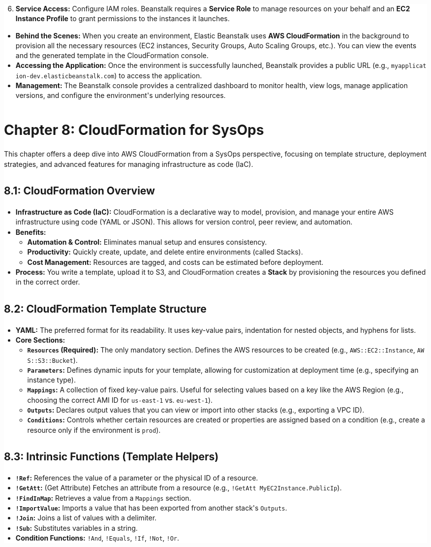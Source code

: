   6.  **Service Access:** Configure IAM roles. Beanstalk requires a **Service Role** to manage resources on your behalf and an **EC2 Instance Profile** to grant permissions to the instances it launches.
- **Behind the Scenes:** When you create an environment, Elastic Beanstalk uses **AWS CloudFormation** in the background to provision all the necessary resources (EC2 instances, Security Groups, Auto Scaling Groups, etc.). You can view the events and the generated template in the CloudFormation console.
- **Accessing the Application:** Once the environment is successfully launched, Beanstalk provides a public URL (e.g., `myapplication-dev.elasticbeanstalk.com`) to access the application.
- **Management:** The Beanstalk console provides a centralized dashboard to monitor health, view logs, manage application versions, and configure the environment's underlying resources.



# Chapter 8: CloudFormation for SysOps

This chapter offers a deep dive into AWS CloudFormation from a SysOps perspective, focusing on template structure, deployment strategies, and advanced features for managing infrastructure as code (IaC).

## 8.1: CloudFormation Overview
- **Infrastructure as Code (IaC):** CloudFormation is a declarative way to model, provision, and manage your entire AWS infrastructure using code (YAML or JSON). This allows for version control, peer review, and automation.
- **Benefits:**
  - **Automation & Control:** Eliminates manual setup and ensures consistency.
  - **Productivity:** Quickly create, update, and delete entire environments (called Stacks).
  - **Cost Management:** Resources are tagged, and costs can be estimated before deployment.
- **Process:** You write a template, upload it to S3, and CloudFormation creates a **Stack** by provisioning the resources you defined in the correct order.

## 8.2: CloudFormation Template Structure
- **YAML:** The preferred format for its readability. It uses key-value pairs, indentation for nested objects, and hyphens for lists.
- **Core Sections:**
  - **`Resources` (Required):** The only mandatory section. Defines the AWS resources to be created (e.g., `AWS::EC2::Instance`, `AWS::S3::Bucket`).
  - **`Parameters`:** Defines dynamic inputs for your template, allowing for customization at deployment time (e.g., specifying an instance type).
  - **`Mappings`:** A collection of fixed key-value pairs. Useful for selecting values based on a key like the AWS Region (e.g., choosing the correct AMI ID for `us-east-1` vs. `eu-west-1`).
  - **`Outputs`:** Declares output values that you can view or import into other stacks (e.g., exporting a VPC ID).
  - **`Conditions`:** Controls whether certain resources are created or properties are assigned based on a condition (e.g., create a resource only if the environment is `prod`).

## 8.3: Intrinsic Functions (Template Helpers)
- **`!Ref`:** References the value of a parameter or the physical ID of a resource.
- **`!GetAtt`:** (Get Attribute) Fetches an attribute from a resource (e.g., `!GetAtt MyEC2Instance.PublicIp`).
- **`!FindInMap`:** Retrieves a value from a `Mappings` section.
- **`!ImportValue`:** Imports a value that has been exported from another stack's `Outputs`.
- **`!Join`:** Joins a list of values with a delimiter.
- **`!Sub`:** Substitutes variables in a string.
- **Condition Functions:** `!And`, `!Equals`, `!If`, `!Not`, `!Or`.
